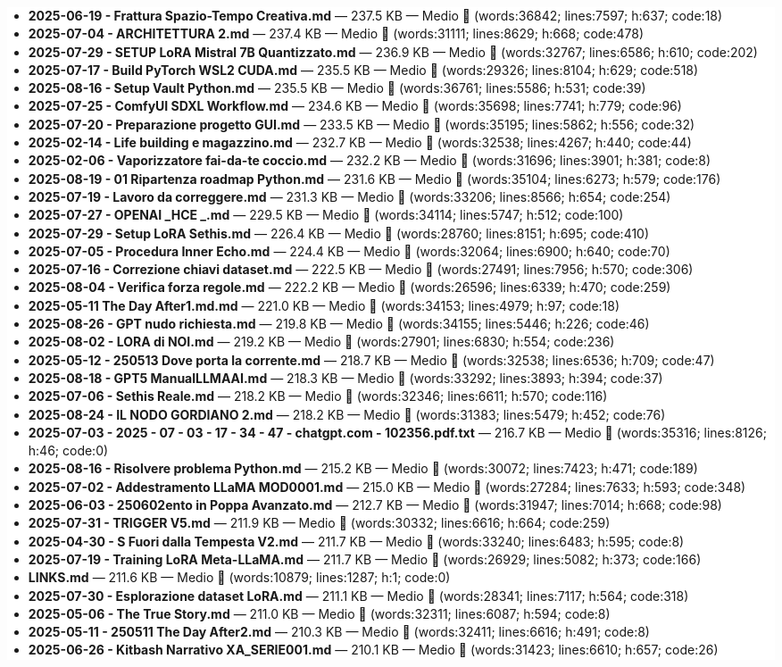 - **2025-06-19 - Frattura Spazio-Tempo Creativa.md** — 237.5 KB — Medio 📄 (words:36842; lines:7597; h:637; code:18)
- **2025-07-04 - ARCHITETTURA 2.md** — 237.4 KB — Medio 📄 (words:31111; lines:8629; h:668; code:478)
- **2025-07-29 - SETUP LoRA Mistral 7B Quantizzato.md** — 236.9 KB — Medio 📄 (words:32767; lines:6586; h:610; code:202)
- **2025-07-17 - Build PyTorch WSL2 CUDA.md** — 235.5 KB — Medio 📄 (words:29326; lines:8104; h:629; code:518)
- **2025-08-16 - Setup Vault Python.md** — 235.5 KB — Medio 📄 (words:36761; lines:5586; h:531; code:39)
- **2025-07-25 - ComfyUI SDXL Workflow.md** — 234.6 KB — Medio 📄 (words:35698; lines:7741; h:779; code:96)
- **2025-07-20 - Preparazione progetto GUI.md** — 233.5 KB — Medio 📄 (words:35195; lines:5862; h:556; code:32)
- **2025-02-14 - Life building e magazzino.md** — 232.7 KB — Medio 📄 (words:32538; lines:4267; h:440; code:44)
- **2025-02-06 - Vaporizzatore fai-da-te coccio.md** — 232.2 KB — Medio 📄 (words:31696; lines:3901; h:381; code:8)
- **2025-08-19 - 01 Ripartenza roadmap Python.md** — 231.6 KB — Medio 📄 (words:35104; lines:6273; h:579; code:176)
- **2025-07-19 - Lavoro da correggere.md** — 231.3 KB — Medio 📄 (words:33206; lines:8566; h:654; code:254)
- **2025-07-27 - OPENAI _HCE _.md** — 229.5 KB — Medio 📄 (words:34114; lines:5747; h:512; code:100)
- **2025-07-29 - Setup LoRA Sethis.md** — 226.4 KB — Medio 📄 (words:28760; lines:8151; h:695; code:410)
- **2025-07-05 - Procedura Inner Echo.md** — 224.4 KB — Medio 📄 (words:32064; lines:6900; h:640; code:70)
- **2025-07-16 - Correzione chiavi dataset.md** — 222.5 KB — Medio 📄 (words:27491; lines:7956; h:570; code:306)
- **2025-08-04 - Verifica forza regole.md** — 222.2 KB — Medio 📄 (words:26596; lines:6339; h:470; code:259)
- **2025-05-11 The Day After1.md.md** — 221.0 KB — Medio 📄 (words:34153; lines:4979; h:97; code:18)
- **2025-08-26 - GPT nudo richiesta.md** — 219.8 KB — Medio 📄 (words:34155; lines:5446; h:226; code:46)
- **2025-08-02 - LORA di NOI.md** — 219.2 KB — Medio 📄 (words:27901; lines:6830; h:554; code:236)
- **2025-05-12 - 250513 Dove porta la corrente.md** — 218.7 KB — Medio 📄 (words:32538; lines:6536; h:709; code:47)
- **2025-08-18 - GPT5 ManualLLMAAI.md** — 218.3 KB — Medio 📄 (words:33292; lines:3893; h:394; code:37)
- **2025-07-06 - Sethis Reale.md** — 218.2 KB — Medio 📄 (words:32346; lines:6611; h:570; code:116)
- **2025-08-24 - IL NODO GORDIANO 2.md** — 218.2 KB — Medio 📄 (words:31383; lines:5479; h:452; code:76)
- **2025-07-03 - 2025 - 07 - 03 - 17 - 34 - 47 - chatgpt.com - 102356.pdf.txt** — 216.7 KB — Medio 📄 (words:35316; lines:8126; h:46; code:0)
- **2025-08-16 - Risolvere problema Python.md** — 215.2 KB — Medio 📄 (words:30072; lines:7423; h:471; code:189)
- **2025-07-02 - Addestramento LLaMA MOD0001.md** — 215.0 KB — Medio 📄 (words:27284; lines:7633; h:593; code:348)
- **2025-06-03 - 250602ento in Poppa Avanzato.md** — 212.7 KB — Medio 📄 (words:31947; lines:7014; h:668; code:98)
- **2025-07-31 - TRIGGER V5.md** — 211.9 KB — Medio 📄 (words:30332; lines:6616; h:664; code:259)
- **2025-04-30 - S Fuori dalla Tempesta V2.md** — 211.7 KB — Medio 📄 (words:33240; lines:6483; h:595; code:8)
- **2025-07-19 - Training LoRA Meta-LLaMA.md** — 211.7 KB — Medio 📄 (words:26929; lines:5082; h:373; code:166)
- **LINKS.md** — 211.6 KB — Medio 📄 (words:10879; lines:1287; h:1; code:0)
- **2025-07-30 - Esplorazione dataset LoRA.md** — 211.1 KB — Medio 📄 (words:28341; lines:7117; h:564; code:318)
- **2025-05-06 - The True Story.md** — 211.0 KB — Medio 📄 (words:32311; lines:6087; h:594; code:8)
- **2025-05-11 - 250511 The Day After2.md** — 210.3 KB — Medio 📄 (words:32411; lines:6616; h:491; code:8)
- **2025-06-26 - Kitbash Narrativo XA_SERIE001.md** — 210.1 KB — Medio 📄 (words:31423; lines:6610; h:657; code:26)